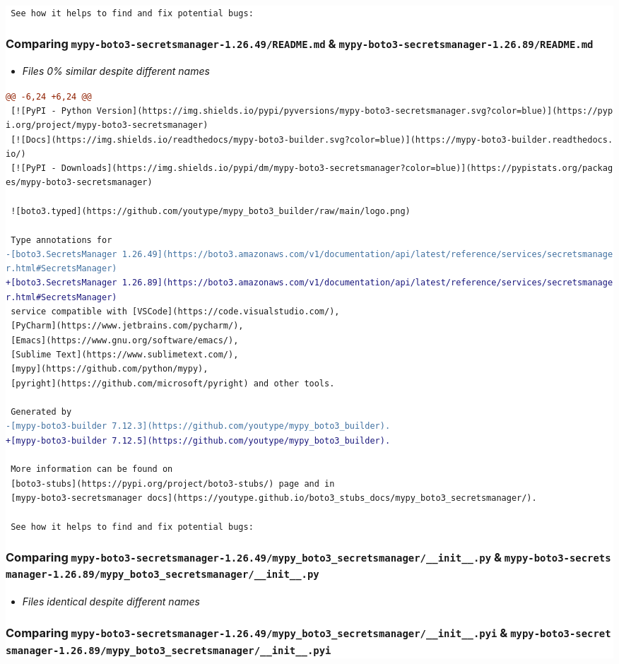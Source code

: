 ```diff
 See how it helps to find and fix potential bugs:
```

### Comparing `mypy-boto3-secretsmanager-1.26.49/README.md` & `mypy-boto3-secretsmanager-1.26.89/README.md`

 * *Files 0% similar despite different names*

```diff
@@ -6,24 +6,24 @@
 [![PyPI - Python Version](https://img.shields.io/pypi/pyversions/mypy-boto3-secretsmanager.svg?color=blue)](https://pypi.org/project/mypy-boto3-secretsmanager)
 [![Docs](https://img.shields.io/readthedocs/mypy-boto3-builder.svg?color=blue)](https://mypy-boto3-builder.readthedocs.io/)
 [![PyPI - Downloads](https://img.shields.io/pypi/dm/mypy-boto3-secretsmanager?color=blue)](https://pypistats.org/packages/mypy-boto3-secretsmanager)
 
 ![boto3.typed](https://github.com/youtype/mypy_boto3_builder/raw/main/logo.png)
 
 Type annotations for
-[boto3.SecretsManager 1.26.49](https://boto3.amazonaws.com/v1/documentation/api/latest/reference/services/secretsmanager.html#SecretsManager)
+[boto3.SecretsManager 1.26.89](https://boto3.amazonaws.com/v1/documentation/api/latest/reference/services/secretsmanager.html#SecretsManager)
 service compatible with [VSCode](https://code.visualstudio.com/),
 [PyCharm](https://www.jetbrains.com/pycharm/),
 [Emacs](https://www.gnu.org/software/emacs/),
 [Sublime Text](https://www.sublimetext.com/),
 [mypy](https://github.com/python/mypy),
 [pyright](https://github.com/microsoft/pyright) and other tools.
 
 Generated by
-[mypy-boto3-builder 7.12.3](https://github.com/youtype/mypy_boto3_builder).
+[mypy-boto3-builder 7.12.5](https://github.com/youtype/mypy_boto3_builder).
 
 More information can be found on
 [boto3-stubs](https://pypi.org/project/boto3-stubs/) page and in
 [mypy-boto3-secretsmanager docs](https://youtype.github.io/boto3_stubs_docs/mypy_boto3_secretsmanager/).
 
 See how it helps to find and fix potential bugs:
```

### Comparing `mypy-boto3-secretsmanager-1.26.49/mypy_boto3_secretsmanager/__init__.py` & `mypy-boto3-secretsmanager-1.26.89/mypy_boto3_secretsmanager/__init__.py`

 * *Files identical despite different names*

### Comparing `mypy-boto3-secretsmanager-1.26.49/mypy_boto3_secretsmanager/__init__.pyi` & `mypy-boto3-secretsmanager-1.26.89/mypy_boto3_secretsmanager/__init__.pyi`
